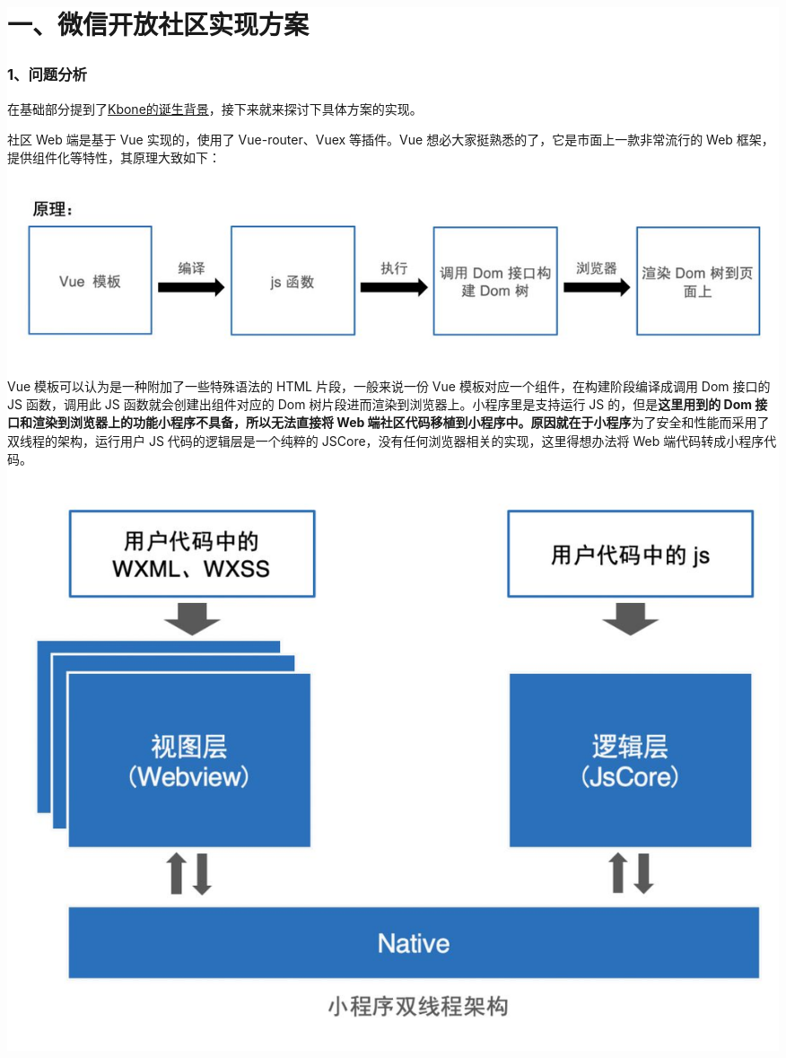 # 一、微信开放社区实现方案

### 1、问题分析

在基础部分提到了[Kbone的诞生背景](../basics/01-Kbone简介.md)，接下来就来探讨下具体方案的实现。

社区 Web 端是基于 Vue 实现的，使用了 Vue-router、Vuex 等插件。Vue 想必大家挺熟悉的了，它是市面上一款非常流行的 Web 框架，提供组件化等特性，其原理大致如下：

![img](./images/01-01.jpeg)

Vue 模板可以认为是一种附加了一些特殊语法的 HTML 片段，一般来说一份 Vue 模板对应一个组件，在构建阶段编译成调用 Dom 接口的 JS 函数，调用此 JS 函数就会创建出组件对应的 Dom 树片段进而渲染到浏览器上。小程序里是支持运行 JS 的，但是**这里用到的 Dom 接口和渲染到浏览器上的功能小程序不具备，所以无法直接将 Web 端社区代码移植到小程序中。原因就在于小程序**为了安全和性能而采用了双线程的架构，运行用户 JS 代码的逻辑层是一个纯粹的 JSCore，没有任何浏览器相关的实现，这里得想办法将 Web 端代码转成小程序代码。

![img](./images/01-02.jpeg)
